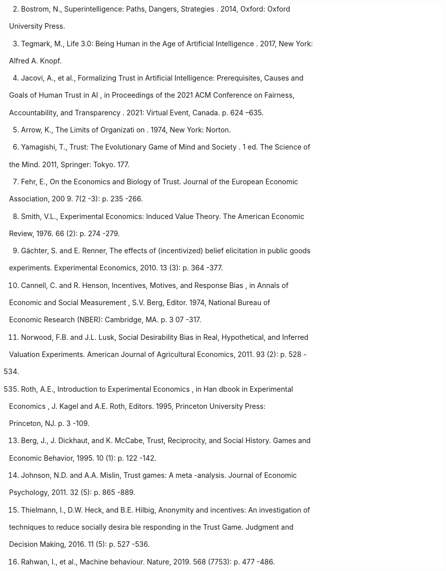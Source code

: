 2. Bostrom, N., Superintelligence: Paths, Dangers, Strategies . 2014, Oxford: Oxford 

University Press. 

3. Tegmark, M., Life 3.0: Being Human in the Age of Artificial Intelligence . 2017, New York: 

Alfred A. Knopf. 

4. Jacovi, A., et al., Formalizing Trust in Artificial Intelligence: Prerequisites, Causes and 

Goals of Human Trust in AI , in Proceedings of the 2021 ACM Conference on Fairness, 

Accountability, and Transparency . 2021: Virtual Event, Canada. p. 624 –635. 

5. Arrow, K., The Limits of Organizati on . 1974, New York: Norton. 

6. Yamagishi, T., Trust: The Evolutionary Game of Mind and Society . 1 ed. The Science of 

the Mind. 2011, Springer: Tokyo. 177. 

7. Fehr, E., On the Economics and Biology of Trust. Journal of the European Economic 

Association, 200 9. 7(2 -3): p. 235 -266. 

8. Smith, V.L., Experimental Economics: Induced Value Theory. The American Economic 

Review, 1976. 66 (2): p. 274 -279. 

9. Gächter, S. and E. Renner, The effects of (incentivized) belief elicitation in public goods 

experiments. Experimental Economics, 2010. 13 (3): p. 364 -377. 

10. Cannell, C. and R. Henson, Incentives, Motives, and Response Bias , in Annals of 

Economic and Social Measurement , S.V. Berg, Editor. 1974, National Bureau of 

Economic Research (NBER): Cambridge, MA. p. 3 07 -317. 

11. Norwood, F.B. and J.L. Lusk, Social Desirability Bias in Real, Hypothetical, and Inferred 

Valuation Experiments. American Journal of Agricultural Economics, 2011. 93 (2): p. 528 -

534. 

12. Roth, A.E., Introduction to Experimental Economics , in Han dbook in Experimental 

Economics , J. Kagel and A.E. Roth, Editors. 1995, Princeton University Press: 

Princeton, NJ. p. 3 -109. 

13. Berg, J., J. Dickhaut, and K. McCabe, Trust, Reciprocity, and Social History. Games and 

Economic Behavior, 1995. 10 (1): p. 122 -142. 

14. Johnson, N.D. and A.A. Mislin, Trust games: A meta -analysis. Journal of Economic 

Psychology, 2011. 32 (5): p. 865 -889. 

15. Thielmann, I., D.W. Heck, and B.E. Hilbig, Anonymity and incentives: An investigation of 

techniques to reduce socially desira ble responding in the Trust Game. Judgment and 

Decision Making, 2016. 11 (5): p. 527 -536. 

16. Rahwan, I., et al., Machine behaviour. Nature, 2019. 568 (7753): p. 477 -486. 
